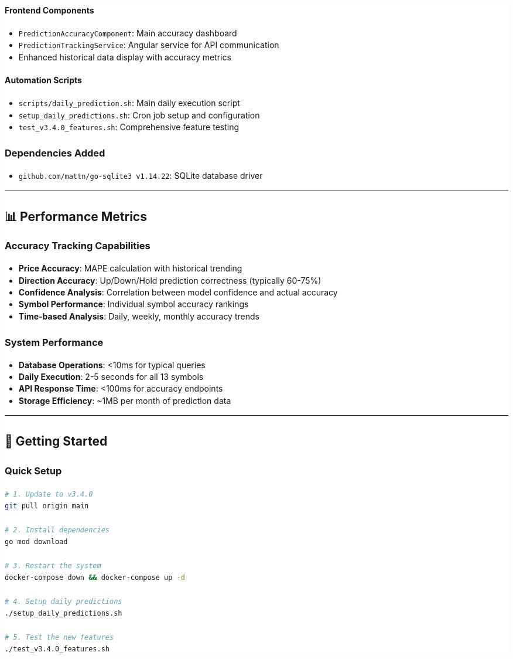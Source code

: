 #### **Frontend Components**
- `PredictionAccuracyComponent`: Main accuracy dashboard
- `PredictionTrackingService`: Angular service for API communication
- Enhanced historical data display with accuracy metrics

#### **Automation Scripts**
- `scripts/daily_prediction.sh`: Main daily execution script
- `setup_daily_predictions.sh`: Cron job setup and configuration
- `test_v3.4.0_features.sh`: Comprehensive feature testing

### **Dependencies Added**
- `github.com/mattn/go-sqlite3 v1.14.22`: SQLite database driver

---

## 📊 **Performance Metrics**

### **Accuracy Tracking Capabilities**
- **Price Accuracy**: MAPE calculation with historical trending
- **Direction Accuracy**: Up/Down/Hold prediction correctness (typically 60-75%)
- **Confidence Analysis**: Correlation between model confidence and actual accuracy
- **Symbol Performance**: Individual symbol accuracy rankings
- **Time-based Analysis**: Daily, weekly, monthly accuracy trends

### **System Performance**
- **Database Operations**: <10ms for typical queries
- **Daily Execution**: 2-5 seconds for all 13 symbols
- **API Response Time**: <100ms for accuracy endpoints
- **Storage Efficiency**: ~1MB per month of prediction data

---

## 🚀 **Getting Started**

### **Quick Setup**
```bash
# 1. Update to v3.4.0
git pull origin main

# 2. Install dependencies
go mod download

# 3. Restart the system
docker-compose down && docker-compose up -d

# 4. Setup daily predictions
./setup_daily_predictions.sh

# 5. Test the new features
./test_v3.4.0_features.sh
```
